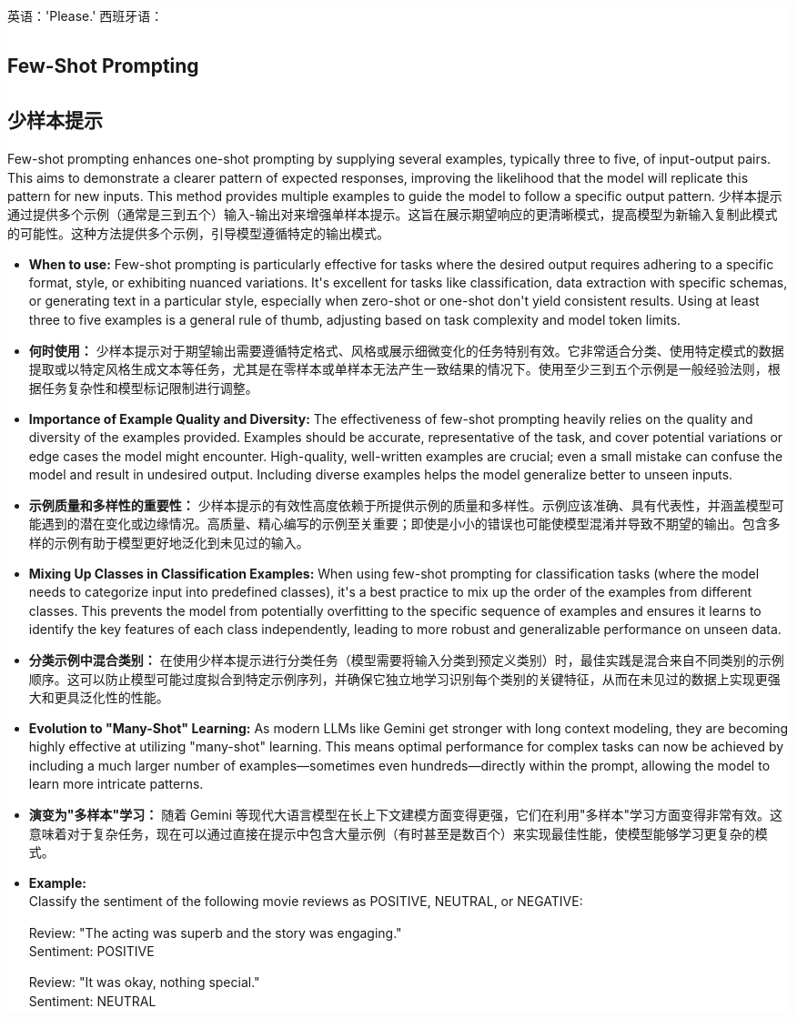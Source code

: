   英语：'Please.'
  西班牙语：

## Few-Shot Prompting 
## 少样本提示

Few-shot prompting enhances one-shot prompting by supplying several examples, typically three to five, of input-output pairs. This aims to demonstrate a clearer pattern of expected responses, improving the likelihood that the model will replicate this pattern for new inputs. This method provides multiple examples to guide the model to follow a specific output pattern.
少样本提示通过提供多个示例（通常是三到五个）输入-输出对来增强单样本提示。这旨在展示期望响应的更清晰模式，提高模型为新输入复制此模式的可能性。这种方法提供多个示例，引导模型遵循特定的输出模式。

* **When to use:** Few-shot prompting is particularly effective for tasks where the desired output requires adhering to a specific format, style, or exhibiting nuanced variations. It's excellent for tasks like classification, data extraction with specific schemas, or generating text in a particular style, especially when zero-shot or one-shot don't yield consistent results. Using at least three to five examples is a general rule of thumb, adjusting based on task complexity and model token limits.  
* **何时使用：** 少样本提示对于期望输出需要遵循特定格式、风格或展示细微变化的任务特别有效。它非常适合分类、使用特定模式的数据提取或以特定风格生成文本等任务，尤其是在零样本或单样本无法产生一致结果的情况下。使用至少三到五个示例是一般经验法则，根据任务复杂性和模型标记限制进行调整。

* **Importance of Example Quality and Diversity:** The effectiveness of few-shot prompting heavily relies on the quality and diversity of the examples provided. Examples should be accurate, representative of the task, and cover potential variations or edge cases the model might encounter. High-quality, well-written examples are crucial; even a small mistake can confuse the model and result in undesired output. Including diverse examples helps the model generalize better to unseen inputs.  
* **示例质量和多样性的重要性：** 少样本提示的有效性高度依赖于所提供示例的质量和多样性。示例应该准确、具有代表性，并涵盖模型可能遇到的潜在变化或边缘情况。高质量、精心编写的示例至关重要；即使是小小的错误也可能使模型混淆并导致不期望的输出。包含多样的示例有助于模型更好地泛化到未见过的输入。

* **Mixing Up Classes in Classification Examples:** When using few-shot prompting for classification tasks (where the model needs to categorize input into predefined classes), it's a best practice to mix up the order of the examples from different classes. This prevents the model from potentially overfitting to the specific sequence of examples and ensures it learns to identify the key features of each class independently, leading to more robust and generalizable performance on unseen data.  
* **分类示例中混合类别：** 在使用少样本提示进行分类任务（模型需要将输入分类到预定义类别）时，最佳实践是混合来自不同类别的示例顺序。这可以防止模型可能过度拟合到特定示例序列，并确保它独立地学习识别每个类别的关键特征，从而在未见过的数据上实现更强大和更具泛化性的性能。

* **Evolution to "Many-Shot" Learning:** As modern LLMs like Gemini get stronger with long context modeling, they are becoming highly effective at utilizing "many-shot" learning. This means optimal performance for complex tasks can now be achieved by including a much larger number of examples—sometimes even hundreds—directly within the prompt, allowing the model to learn more intricate patterns.  
* **演变为"多样本"学习：** 随着 Gemini 等现代大语言模型在长上下文建模方面变得更强，它们在利用"多样本"学习方面变得非常有效。这意味着对于复杂任务，现在可以通过直接在提示中包含大量示例（有时甚至是数百个）来实现最佳性能，使模型能够学习更复杂的模式。

* **Example:**  
  Classify the sentiment of the following movie reviews as POSITIVE, NEUTRAL, or NEGATIVE:

  Review: "The acting was superb and the story was engaging."  
  Sentiment: POSITIVE

  Review: "It was okay, nothing special."  
  Sentiment: NEUTRAL
